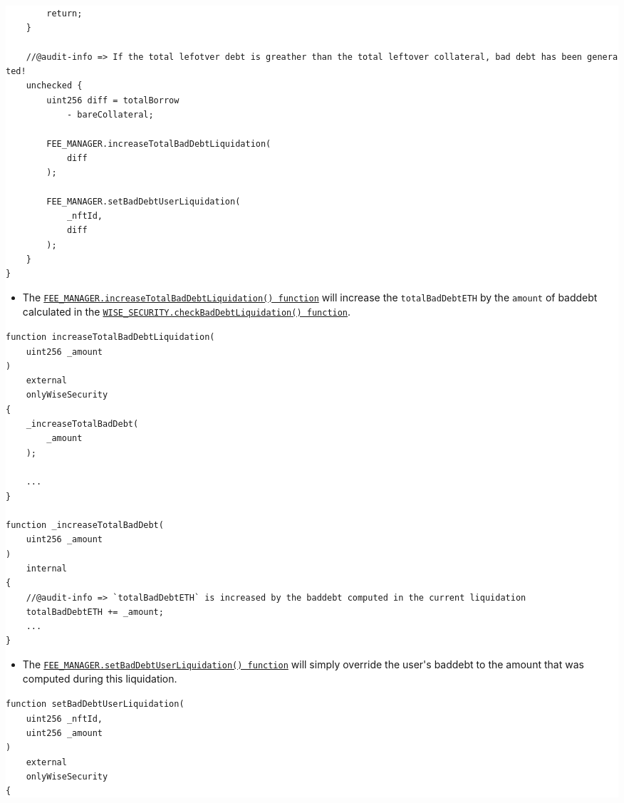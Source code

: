 ```
        return;
    }

    //@audit-info => If the total lefotver debt is greather than the total leftover collateral, bad debt has been generated!
    unchecked {
        uint256 diff = totalBorrow
            - bareCollateral;

        FEE_MANAGER.increaseTotalBadDebtLiquidation(
            diff
        );

        FEE_MANAGER.setBadDebtUserLiquidation(
            _nftId,
            diff
        );
    }
}
```

- The [`FEE_MANAGER.increaseTotalBadDebtLiquidation() function`](https://github.com/code-423n4/2024-02-wise-lending/blob/main/contracts/FeeManager/FeeManager.sol#L494-L508) will increase the `totalBadDebtETH` by the `amount` of baddebt calculated in the [`WISE_SECURITY.checkBadDebtLiquidation() function`](https://github.com/code-423n4/2024-02-wise-lending/blob/main/contracts/WiseSecurity/WiseSecurity.sol#L405-L436).
> 
```
function increaseTotalBadDebtLiquidation(
    uint256 _amount
)
    external
    onlyWiseSecurity
{
    _increaseTotalBadDebt(
        _amount
    );

    ...
}

function _increaseTotalBadDebt(
    uint256 _amount
)
    internal
{
    //@audit-info => `totalBadDebtETH` is increased by the baddebt computed in the current liquidation
    totalBadDebtETH += _amount;
    ...
}
```
- The [`FEE_MANAGER.setBadDebtUserLiquidation() function`](https://github.com/code-423n4/2024-02-wise-lending/blob/main/contracts/FeeManager/FeeManager.sol#L514-L531) will simply override the user's baddebt to the amount that was computed during this liquidation.
>
```
function setBadDebtUserLiquidation(
    uint256 _nftId,
    uint256 _amount
)
    external
    onlyWiseSecurity
{
```